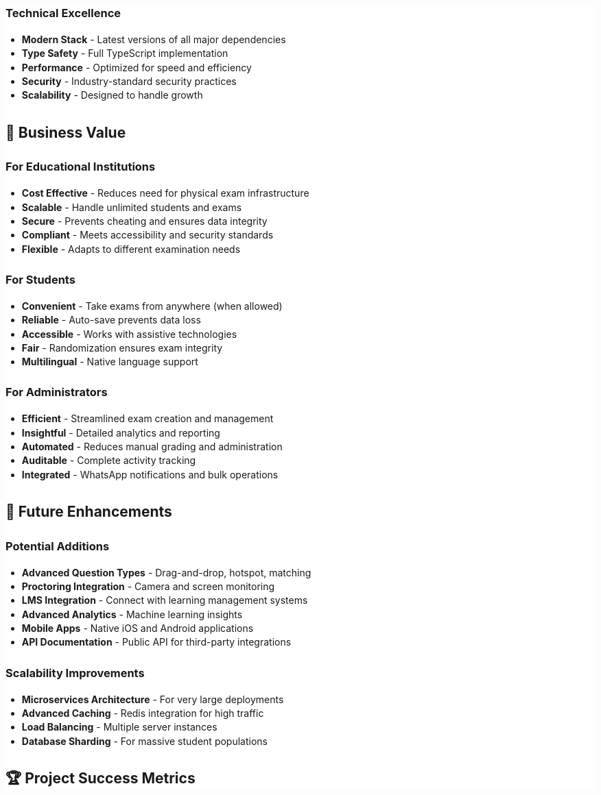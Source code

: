 ### Technical Excellence
- **Modern Stack** - Latest versions of all major dependencies
- **Type Safety** - Full TypeScript implementation
- **Performance** - Optimized for speed and efficiency
- **Security** - Industry-standard security practices
- **Scalability** - Designed to handle growth

## 🎯 Business Value

### For Educational Institutions
- **Cost Effective** - Reduces need for physical exam infrastructure
- **Scalable** - Handle unlimited students and exams
- **Secure** - Prevents cheating and ensures data integrity
- **Compliant** - Meets accessibility and security standards
- **Flexible** - Adapts to different examination needs

### For Students
- **Convenient** - Take exams from anywhere (when allowed)
- **Reliable** - Auto-save prevents data loss
- **Accessible** - Works with assistive technologies
- **Fair** - Randomization ensures exam integrity
- **Multilingual** - Native language support

### For Administrators
- **Efficient** - Streamlined exam creation and management
- **Insightful** - Detailed analytics and reporting
- **Automated** - Reduces manual grading and administration
- **Auditable** - Complete activity tracking
- **Integrated** - WhatsApp notifications and bulk operations

## 🔮 Future Enhancements

### Potential Additions
- **Advanced Question Types** - Drag-and-drop, hotspot, matching
- **Proctoring Integration** - Camera and screen monitoring
- **LMS Integration** - Connect with learning management systems
- **Advanced Analytics** - Machine learning insights
- **Mobile Apps** - Native iOS and Android applications
- **API Documentation** - Public API for third-party integrations

### Scalability Improvements
- **Microservices Architecture** - For very large deployments
- **Advanced Caching** - Redis integration for high traffic
- **Load Balancing** - Multiple server instances
- **Database Sharding** - For massive student populations

## 🏆 Project Success Metrics
